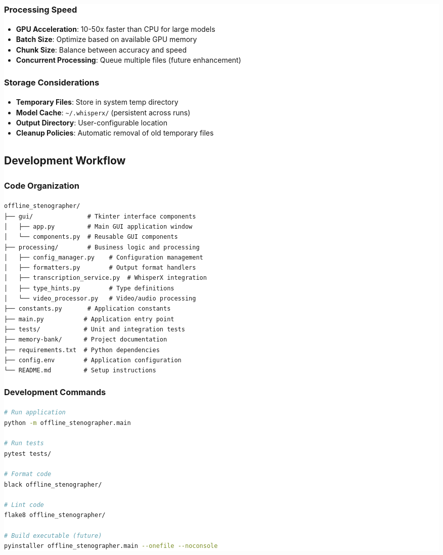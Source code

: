 ### Processing Speed
- **GPU Acceleration**: 10-50x faster than CPU for large models
- **Batch Size**: Optimize based on available GPU memory
- **Chunk Size**: Balance between accuracy and speed
- **Concurrent Processing**: Queue multiple files (future enhancement)

### Storage Considerations
- **Temporary Files**: Store in system temp directory
- **Model Cache**: `~/.whisperx/` (persistent across runs)
- **Output Directory**: User-configurable location
- **Cleanup Policies**: Automatic removal of old temporary files

## Development Workflow

### Code Organization
```
offline_stenographer/
├── gui/               # Tkinter interface components
│   ├── app.py         # Main GUI application window
│   └── components.py  # Reusable GUI components
├── processing/        # Business logic and processing
│   ├── config_manager.py    # Configuration management
│   ├── formatters.py        # Output format handlers
│   ├── transcription_service.py  # WhisperX integration
│   ├── type_hints.py        # Type definitions
│   └── video_processor.py   # Video/audio processing
├── constants.py       # Application constants
├── main.py           # Application entry point
├── tests/            # Unit and integration tests
├── memory-bank/      # Project documentation
├── requirements.txt  # Python dependencies
├── config.env        # Application configuration
└── README.md         # Setup instructions
```

### Development Commands
```bash
# Run application
python -m offline_stenographer.main

# Run tests
pytest tests/

# Format code
black offline_stenographer/

# Lint code
flake8 offline_stenographer/

# Build executable (future)
pyinstaller offline_stenographer.main --onefile --noconsole
```
